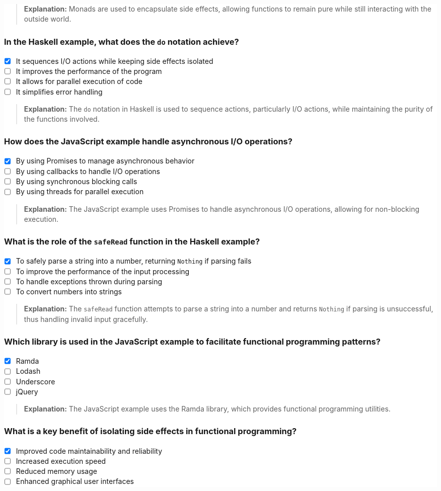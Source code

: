 > **Explanation:** Monads are used to encapsulate side effects, allowing functions to remain pure while still interacting with the outside world.

### In the Haskell example, what does the `do` notation achieve?

- [x] It sequences I/O actions while keeping side effects isolated
- [ ] It improves the performance of the program
- [ ] It allows for parallel execution of code
- [ ] It simplifies error handling

> **Explanation:** The `do` notation in Haskell is used to sequence actions, particularly I/O actions, while maintaining the purity of the functions involved.

### How does the JavaScript example handle asynchronous I/O operations?

- [x] By using Promises to manage asynchronous behavior
- [ ] By using callbacks to handle I/O operations
- [ ] By using synchronous blocking calls
- [ ] By using threads for parallel execution

> **Explanation:** The JavaScript example uses Promises to handle asynchronous I/O operations, allowing for non-blocking execution.

### What is the role of the `safeRead` function in the Haskell example?

- [x] To safely parse a string into a number, returning `Nothing` if parsing fails
- [ ] To improve the performance of the input processing
- [ ] To handle exceptions thrown during parsing
- [ ] To convert numbers into strings

> **Explanation:** The `safeRead` function attempts to parse a string into a number and returns `Nothing` if parsing is unsuccessful, thus handling invalid input gracefully.

### Which library is used in the JavaScript example to facilitate functional programming patterns?

- [x] Ramda
- [ ] Lodash
- [ ] Underscore
- [ ] jQuery

> **Explanation:** The JavaScript example uses the Ramda library, which provides functional programming utilities.

### What is a key benefit of isolating side effects in functional programming?

- [x] Improved code maintainability and reliability
- [ ] Increased execution speed
- [ ] Reduced memory usage
- [ ] Enhanced graphical user interfaces
